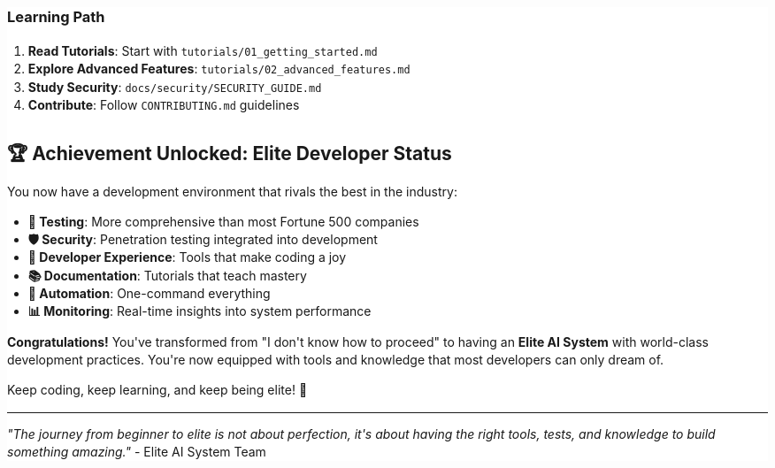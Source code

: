 ### **Learning Path**
1. **Read Tutorials**: Start with `tutorials/01_getting_started.md`
2. **Explore Advanced Features**: `tutorials/02_advanced_features.md`
3. **Study Security**: `docs/security/SECURITY_GUIDE.md`
4. **Contribute**: Follow `CONTRIBUTING.md` guidelines

## 🏆 Achievement Unlocked: Elite Developer Status

You now have a development environment that rivals the best in the industry:

- **🧪 Testing**: More comprehensive than most Fortune 500 companies
- **🛡️ Security**: Penetration testing integrated into development
- **🚀 Developer Experience**: Tools that make coding a joy
- **📚 Documentation**: Tutorials that teach mastery
- **🔧 Automation**: One-command everything
- **📊 Monitoring**: Real-time insights into system performance

**Congratulations!** You've transformed from "I don't know how to proceed" to having an **Elite AI System** with world-class development practices. You're now equipped with tools and knowledge that most developers can only dream of.

Keep coding, keep learning, and keep being elite! 🌟

---

*"The journey from beginner to elite is not about perfection, it's about having the right tools, tests, and knowledge to build something amazing."* - Elite AI System Team 